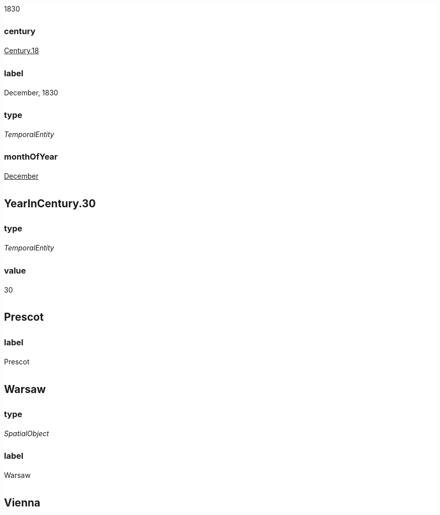 
1830

### century


[Century.18](#Century.18)

### label


December, 1830

### type


*TemporalEntity*

### monthOfYear


[December](#December)

## YearInCentury.30

### type


*TemporalEntity*

### value


30

## Prescot

### label


Prescot

## Warsaw

### type


*SpatialObject*

### label


Warsaw

## Vienna
